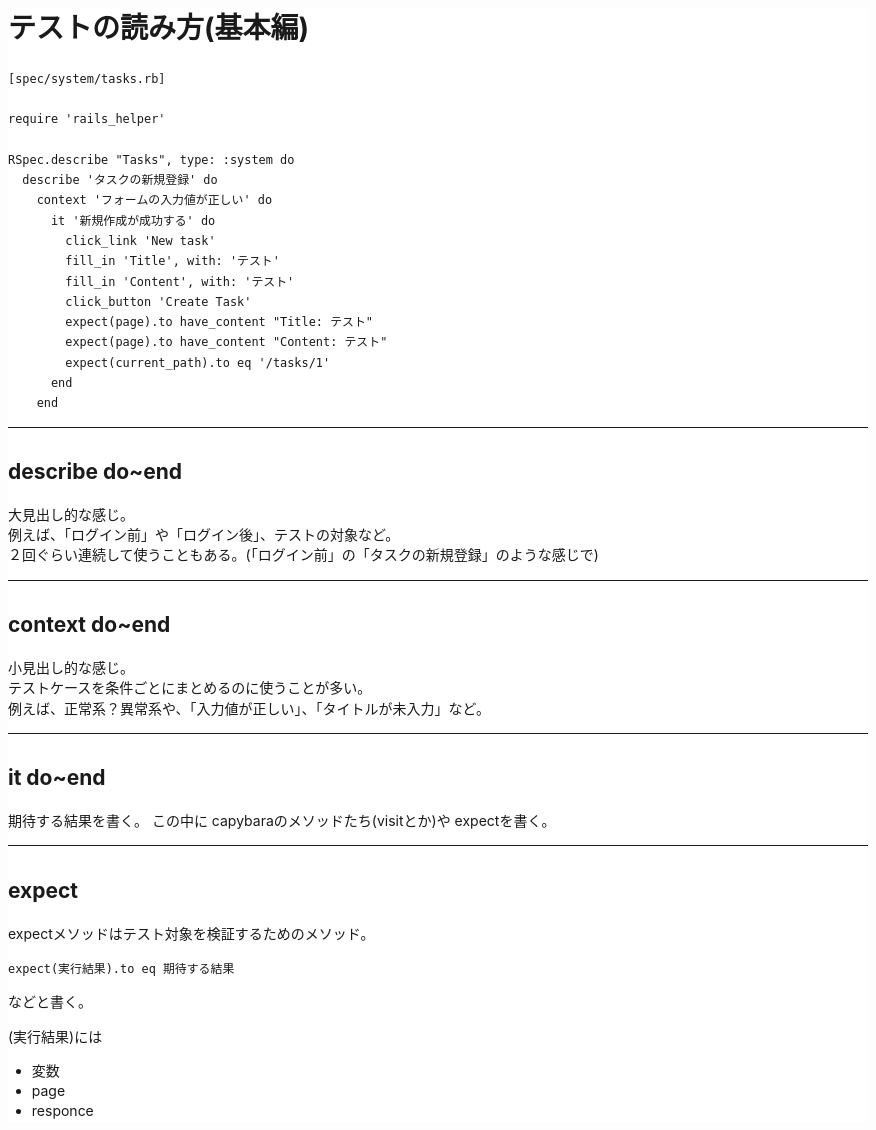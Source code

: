 # テストの読み方(基本編)
~~~
[spec/system/tasks.rb]

require 'rails_helper'

RSpec.describe "Tasks", type: :system do
  describe 'タスクの新規登録' do
    context 'フォームの入力値が正しい' do
      it '新規作成が成功する' do
        click_link 'New task'
        fill_in 'Title', with: 'テスト'
        fill_in 'Content', with: 'テスト'
        click_button 'Create Task'
        expect(page).to have_content "Title: テスト"
        expect(page).to have_content "Content: テスト"
        expect(current_path).to eq '/tasks/1'
      end
    end
~~~
***

## describe do~end
大見出し的な感じ。    
例えば、「ログイン前」や「ログイン後」、テストの対象など。    
２回ぐらい連続して使うこともある。(「ログイン前」の「タスクの新規登録」のような感じで)
***

## context do~end
小見出し的な感じ。    
テストケースを条件ごとにまとめるのに使うことが多い。    
例えば、正常系？異常系や、「入力値が正しい」、「タイトルが未入力」など。    
***

## it do~end
期待する結果を書く。
この中に capybaraのメソッドたち(visitとか)や expectを書く。
***

## expect
expectメソッドはテスト対象を検証するためのメソッド。
~~~
expect(実行結果).to eq 期待する結果
~~~
などと書く。    
    
(実行結果)には    
- 変数    
- page    
- responce
    